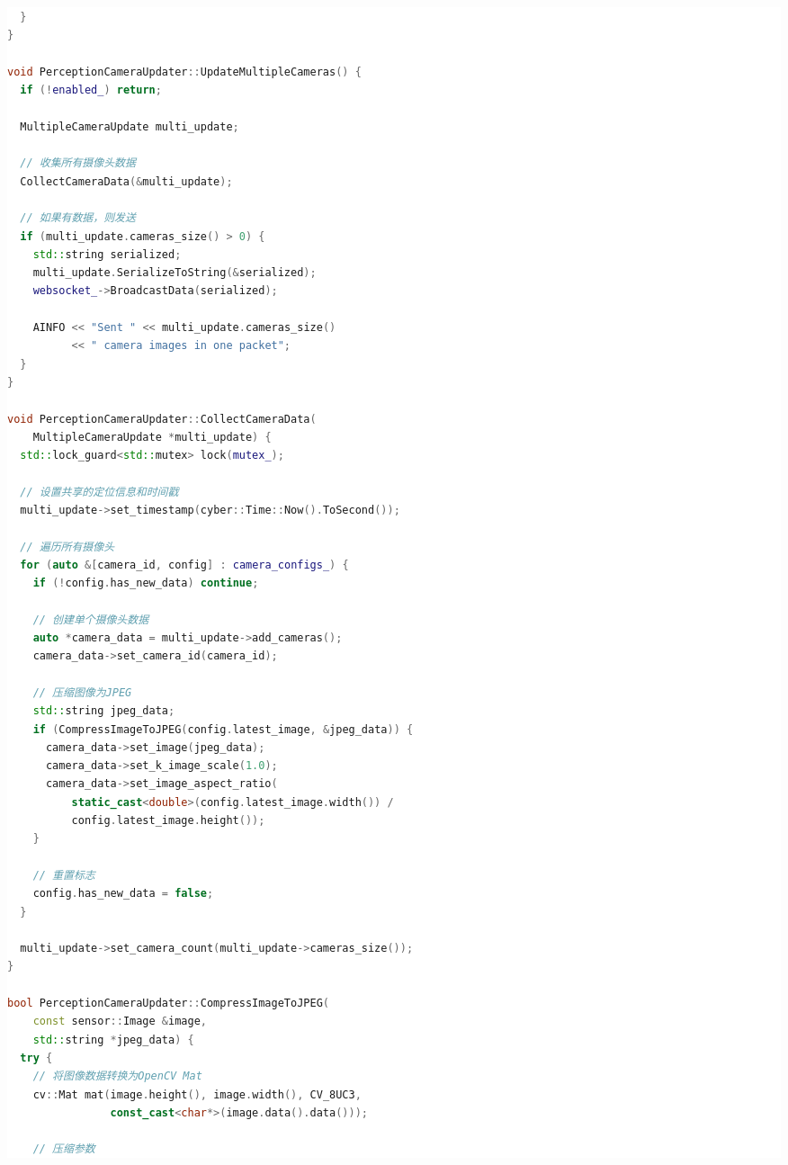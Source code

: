 ```cpp
  }
}

void PerceptionCameraUpdater::UpdateMultipleCameras() {
  if (!enabled_) return;
  
  MultipleCameraUpdate multi_update;
  
  // 收集所有摄像头数据
  CollectCameraData(&multi_update);
  
  // 如果有数据，则发送
  if (multi_update.cameras_size() > 0) {
    std::string serialized;
    multi_update.SerializeToString(&serialized);
    websocket_->BroadcastData(serialized);
    
    AINFO << "Sent " << multi_update.cameras_size() 
          << " camera images in one packet";
  }
}

void PerceptionCameraUpdater::CollectCameraData(
    MultipleCameraUpdate *multi_update) {
  std::lock_guard<std::mutex> lock(mutex_);
  
  // 设置共享的定位信息和时间戳
  multi_update->set_timestamp(cyber::Time::Now().ToSecond());
  
  // 遍历所有摄像头
  for (auto &[camera_id, config] : camera_configs_) {
    if (!config.has_new_data) continue;
    
    // 创建单个摄像头数据
    auto *camera_data = multi_update->add_cameras();
    camera_data->set_camera_id(camera_id);
    
    // 压缩图像为JPEG
    std::string jpeg_data;
    if (CompressImageToJPEG(config.latest_image, &jpeg_data)) {
      camera_data->set_image(jpeg_data);
      camera_data->set_k_image_scale(1.0);
      camera_data->set_image_aspect_ratio(
          static_cast<double>(config.latest_image.width()) / 
          config.latest_image.height());
    }
    
    // 重置标志
    config.has_new_data = false;
  }
  
  multi_update->set_camera_count(multi_update->cameras_size());
}

bool PerceptionCameraUpdater::CompressImageToJPEG(
    const sensor::Image &image,
    std::string *jpeg_data) {
  try {
    // 将图像数据转换为OpenCV Mat
    cv::Mat mat(image.height(), image.width(), CV_8UC3,
                const_cast<char*>(image.data().data()));
    
    // 压缩参数
```